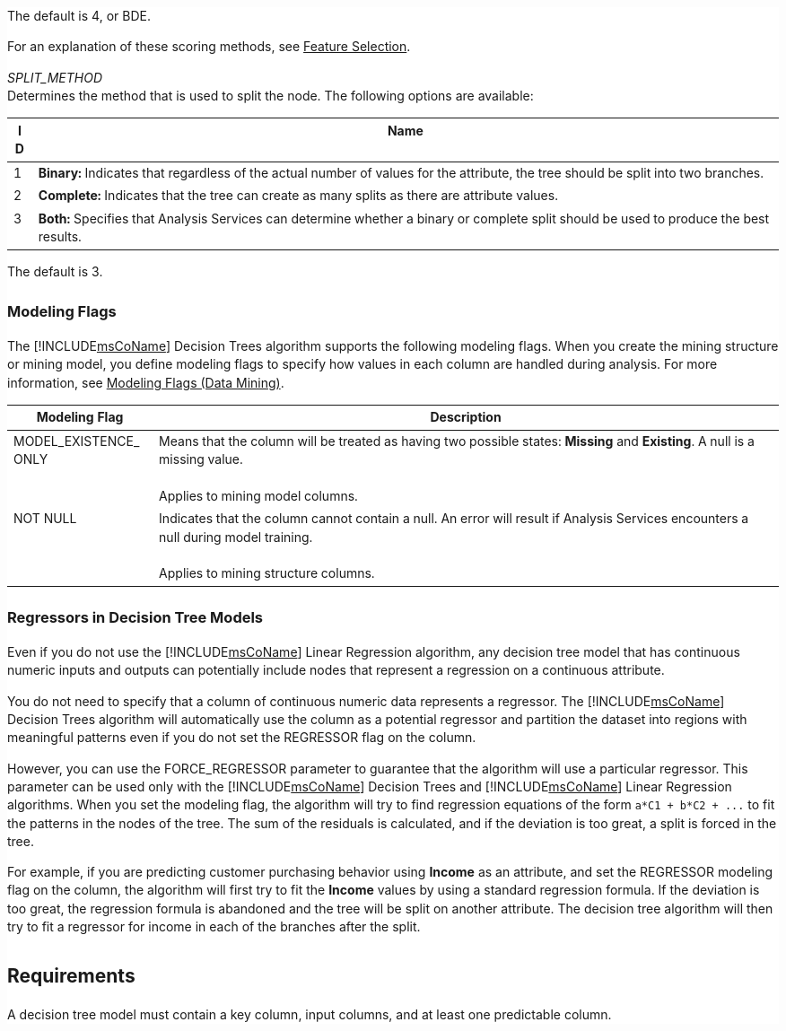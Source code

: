  The default is 4, or BDE.  
  
 For an explanation of these scoring methods, see [Feature Selection](/sql/database-engine/install-windows/install-sql-server).  
  
 *SPLIT_METHOD*  
 Determines the method that is used to split the node. The following options are available:  
  
|ID|Name|  
|--------|----------|  
|1|**Binary:** Indicates that regardless of the actual number of values for the attribute, the tree should be split into two branches.|  
|2|**Complete:** Indicates that the tree can create as many splits as there are attribute values.|  
|3|**Both:** Specifies that Analysis Services can determine whether a binary or complete split should be used to produce the best results.|  
  
 The default is 3.  
  
### Modeling Flags  
 The [!INCLUDE[msCoName](../includes/msconame-md.md)] Decision Trees algorithm supports the following modeling flags. When you create the mining structure or mining model, you define modeling flags to specify how values in each column are handled during analysis. For more information, see [Modeling Flags &#40;Data Mining&#41;](../../analysis-services/data-mining/modeling-flags-data-mining.md).  
  
|Modeling Flag|Description|  
|-------------------|-----------------|  
|MODEL_EXISTENCE_ONLY|Means that the column will be treated as having two possible states: **Missing** and **Existing**. A null is a missing value.<br /><br /> Applies to mining model columns.|  
|NOT NULL|Indicates that the column cannot contain a null. An error will result if Analysis Services encounters a null during model training.<br /><br /> Applies to mining structure columns.|  
  
### Regressors in Decision Tree Models  
 Even if you do not use the [!INCLUDE[msCoName](../includes/msconame-md.md)] Linear Regression algorithm, any decision tree model that has continuous numeric inputs and outputs can potentially include nodes that represent a regression on a continuous attribute.  
  
 You do not need to specify that a column of continuous numeric data represents a regressor. The [!INCLUDE[msCoName](../includes/msconame-md.md)] Decision Trees algorithm will automatically use the column as a potential regressor and partition the dataset into regions with meaningful patterns even if you do not set the REGRESSOR flag on the column.  
  
 However, you can use the FORCE_REGRESSOR parameter to guarantee that the algorithm will use a particular regressor. This parameter can be used only with the [!INCLUDE[msCoName](../includes/msconame-md.md)] Decision Trees and [!INCLUDE[msCoName](../includes/msconame-md.md)] Linear Regression algorithms. When you set the modeling flag, the algorithm will try to find regression equations of the form `a*C1 + b*C2 + ...` to fit the patterns in the nodes of the tree. The sum of the residuals is calculated, and if the deviation is too great, a split is forced in the tree.  
  
 For example, if you are predicting customer purchasing behavior using **Income** as an attribute, and set the REGRESSOR modeling flag on the column, the algorithm will first try to fit the **Income** values by using a standard regression formula. If the deviation is too great, the regression formula is abandoned and the tree will be split on another attribute. The decision tree algorithm will then try to fit a regressor for income in each of the branches after the split.  
  
## Requirements  
 A decision tree model must contain a key column, input columns, and at least one predictable column.  
  